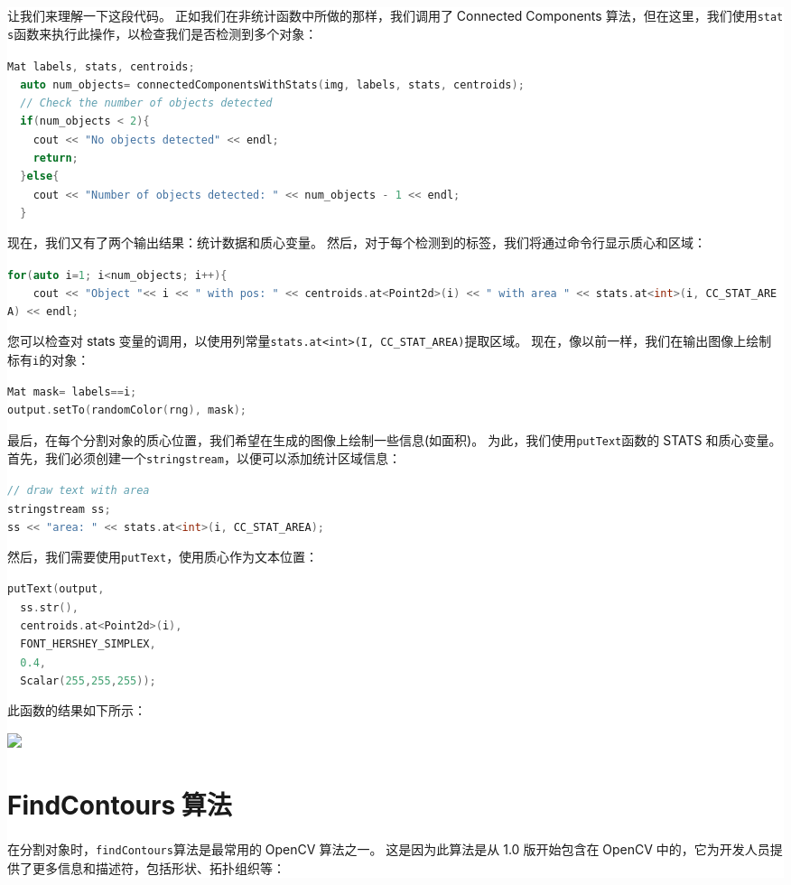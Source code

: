 让我们来理解一下这段代码。 正如我们在非统计函数中所做的那样，我们调用了 Connected Components 算法，但在这里，我们使用`stats`函数来执行此操作，以检查我们是否检测到多个对象：

```cpp
Mat labels, stats, centroids; 
  auto num_objects= connectedComponentsWithStats(img, labels, stats, centroids); 
  // Check the number of objects detected 
  if(num_objects < 2){ 
    cout << "No objects detected" << endl; 
    return; 
  }else{ 
    cout << "Number of objects detected: " << num_objects - 1 << endl; 
  }
```

现在，我们又有了两个输出结果：统计数据和质心变量。 然后，对于每个检测到的标签，我们将通过命令行显示质心和区域：

```cpp
for(auto i=1; i<num_objects; i++){ 
    cout << "Object "<< i << " with pos: " << centroids.at<Point2d>(i) << " with area " << stats.at<int>(i, CC_STAT_AREA) << endl; 
```

您可以检查对 stats 变量的调用，以使用列常量`stats.at<int>(I, CC_STAT_AREA)`提取区域。 现在，像以前一样，我们在输出图像上绘制标有`i`的对象：

```cpp
Mat mask= labels==i; 
output.setTo(randomColor(rng), mask); 
```

最后，在每个分割对象的质心位置，我们希望在生成的图像上绘制一些信息(如面积)。 为此，我们使用`putText`函数的 STATS 和质心变量。 首先，我们必须创建一个`stringstream`，以便可以添加统计区域信息：

```cpp
// draw text with area 
stringstream ss; 
ss << "area: " << stats.at<int>(i, CC_STAT_AREA); 
```

然后，我们需要使用`putText`，使用质心作为文本位置：

```cpp
putText(output,  
  ss.str(),  
  centroids.at<Point2d>(i),  
  FONT_HERSHEY_SIMPLEX,  
  0.4,  
  Scalar(255,255,255)); 
```

此函数的结果如下所示：

![](Images/10e79360-47ac-4ae7-83c2-67547df40016.png)

# FindContours 算法

在分割对象时，`findContours`算法是最常用的 OpenCV 算法之一。 这是因为此算法是从 1.0 版开始包含在 OpenCV 中的，它为开发人员提供了更多信息和描述符，包括形状、拓扑组织等：
